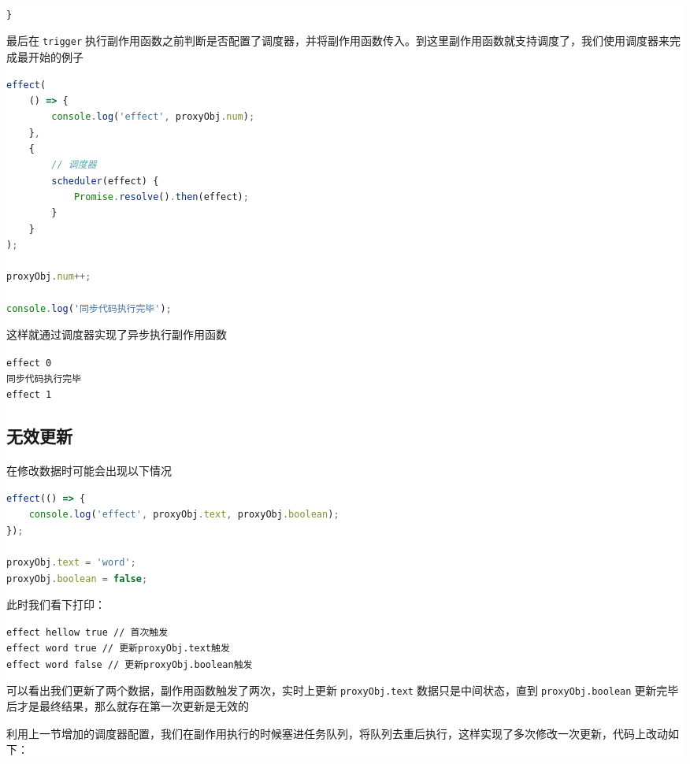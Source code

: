 ```js
}
```

最后在 <code>trigger</code> 执行副作用函数之前判断是否配置了调度器，并将副作用函数传入。到这里副作用函数就支持调度了，我们使用调度器来完成最开始的例子

```js
effect(
    () => {
        console.log('effect', proxyObj.num);
    },
    {
        // 调度器
        scheduler(effect) {
            Promise.resolve().then(effect);
        }
    }
);

proxyObj.num++;

console.log('同步代码执行完毕');
```

这样就通过调度器实现了异步执行副作用函数

```txt
effect 0
同步代码执行完毕
effect 1
```

## 无效更新

在修改数据时可能会出现以下情况

```js
effect(() => {
    console.log('effect', proxyObj.text, proxyObj.boolean);
});

proxyObj.text = 'word';
proxyObj.boolean = false;
```

此时我们看下打印：

```txt
effect hellow true // 首次触发
effect word true // 更新proxyObj.text触发
effect word false // 更新proxyObj.boolean触发
```

可以看出我们更新了两个数据，副作用函数触发了两次，实时上更新 <code>proxyObj.text</code> 数据只是中间状态，直到 <code>proxyObj.boolean</code> 更新完毕后才是最终结果，那么就存在第一次更新是无效的

利用上一节增加的调度器配置，我们在副作用执行的时候塞进任务队列，将队列去重后执行，这样实现了多次修改一次更新，代码上改动如下：
